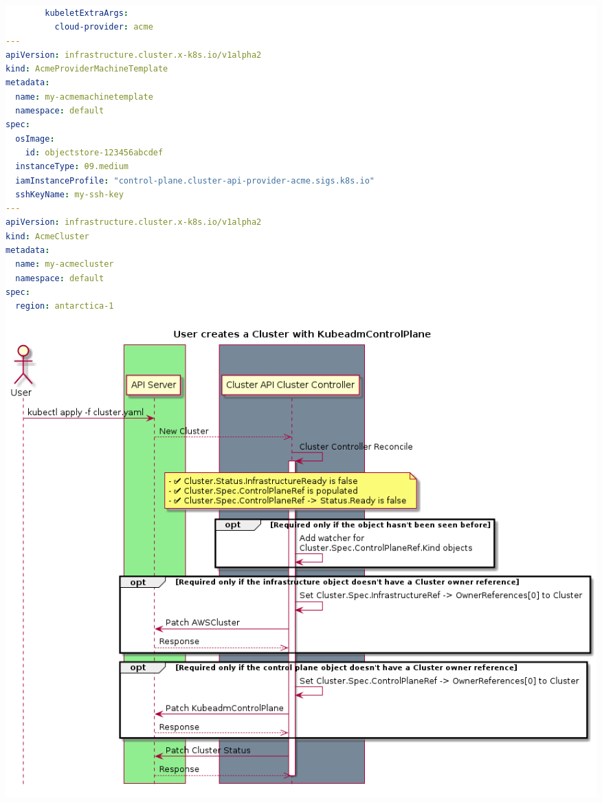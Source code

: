 ```yaml
        kubeletExtraArgs:
          cloud-provider: acme
---
apiVersion: infrastructure.cluster.x-k8s.io/v1alpha2
kind: AcmeProviderMachineTemplate
metadata:
  name: my-acmemachinetemplate
  namespace: default
spec:
  osImage:
    id: objectstore-123456abcdef
  instanceType: θ9.medium
  iamInstanceProfile: "control-plane.cluster-api-provider-acme.sigs.k8s.io"
  sshKeyName: my-ssh-key
---
apiVersion: infrastructure.cluster.x-k8s.io/v1alpha2
kind: AcmeCluster
metadata:
  name: my-acmecluster
  namespace: default
spec:
  region: antarctica-1
```

![controlplane-init-1](images/controlplane/controlplane-init-1.png)